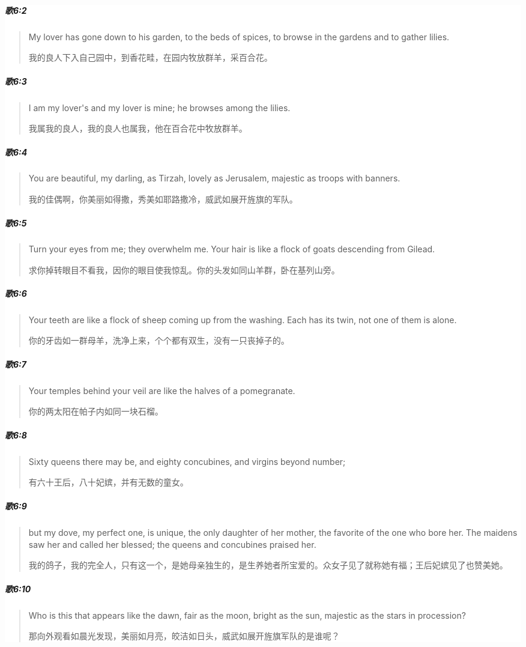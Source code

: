 
##### 歌6:2
> My lover has gone down to his garden, to the beds of spices, to browse in the gardens and to gather lilies.
>
> 我的良人下入自己园中，到香花畦，在园内牧放群羊，采百合花。


##### 歌6:3
> I am my lover's and my lover is mine; he browses among the lilies.
>
> 我属我的良人，我的良人也属我，他在百合花中牧放群羊。


##### 歌6:4
> You are beautiful, my darling, as Tirzah, lovely as Jerusalem, majestic as troops with banners.
>
> 我的佳偶啊，你美丽如得撒，秀美如耶路撒冷，威武如展开旌旗的军队。


##### 歌6:5
> Turn your eyes from me; they overwhelm me. Your hair is like a flock of goats descending from Gilead.
>
> 求你掉转眼目不看我，因你的眼目使我惊乱。你的头发如同山羊群，卧在基列山旁。


##### 歌6:6
> Your teeth are like a flock of sheep coming up from the washing. Each has its twin, not one of them is alone.
>
> 你的牙齿如一群母羊，洗净上来，个个都有双生，没有一只丧掉子的。


##### 歌6:7
> Your temples behind your veil are like the halves of a pomegranate.
>
> 你的两太阳在帕子内如同一块石榴。


##### 歌6:8
> Sixty queens there may be, and eighty concubines, and virgins beyond number;
>
> 有六十王后，八十妃嫔，并有无数的童女。


##### 歌6:9
> but my dove, my perfect one, is unique, the only daughter of her mother, the favorite of the one who bore her. The maidens saw her and called her blessed; the queens and concubines praised her.
>
> 我的鸽子，我的完全人，只有这一个，是她母亲独生的，是生养她者所宝爱的。众女子见了就称她有福；王后妃嫔见了也赞美她。


##### 歌6:10
> Who is this that appears like the dawn, fair as the moon, bright as the sun, majestic as the stars in procession?
>
> 那向外观看如晨光发现，美丽如月亮，皎洁如日头，威武如展开旌旗军队的是谁呢？
